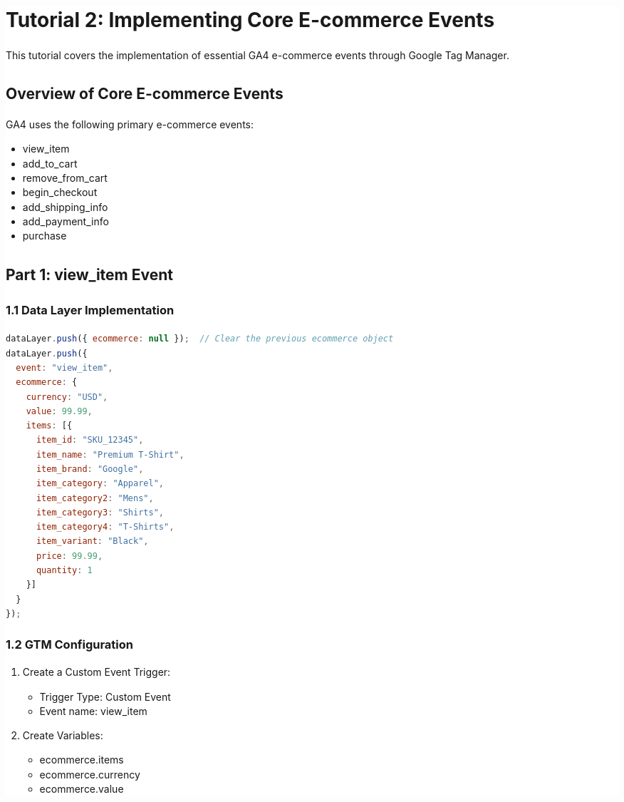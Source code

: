 # Tutorial 2: Implementing Core E-commerce Events

This tutorial covers the implementation of essential GA4 e-commerce events through Google Tag Manager.

## Overview of Core E-commerce Events

GA4 uses the following primary e-commerce events:
- view_item
- add_to_cart
- remove_from_cart
- begin_checkout
- add_shipping_info
- add_payment_info
- purchase

## Part 1: view_item Event

### 1.1 Data Layer Implementation

```javascript
dataLayer.push({ ecommerce: null });  // Clear the previous ecommerce object
dataLayer.push({
  event: "view_item",
  ecommerce: {
    currency: "USD",
    value: 99.99,
    items: [{
      item_id: "SKU_12345",
      item_name: "Premium T-Shirt",
      item_brand: "Google",
      item_category: "Apparel",
      item_category2: "Mens",
      item_category3: "Shirts",
      item_category4: "T-Shirts",
      item_variant: "Black",
      price: 99.99,
      quantity: 1
    }]
  }
});
```

### 1.2 GTM Configuration

1. Create a Custom Event Trigger:
   - Trigger Type: Custom Event
   - Event name: view_item
   
2. Create Variables:
   - ecommerce.items
   - ecommerce.currency
   - ecommerce.value
